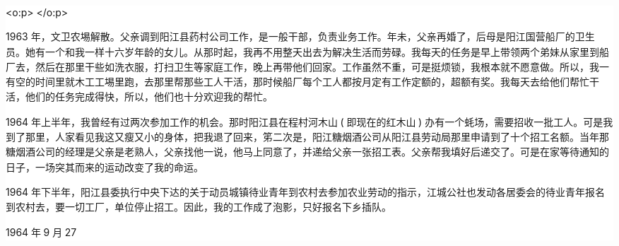   <o:p>
  </o:p>
 </p>
 <p class="MsoNormal">
  1963
  <span lang="ZH-CN" style="font-family:宋体;mso-ascii-font-family:
Calibri;mso-ascii-theme-font:minor-latin;mso-fareast-font-family:宋体;mso-fareast-theme-font:
minor-fareast">
   年，文卫农埸解散。父亲调到阳江县药村公司工作，是一般干部，负责业务工作。年未，父亲再婚了，后母是阳江国营船厂的卫生员。她有一个和我一样十六岁年龄的女儿。从那时起，我再不用整天出去为解决生活而劳碌。我每天的任务是早上带领两个弟妹从家里到船厂去，然后在那里干些如洗衣服，打扫卫生等家庭工作，晚上再带他们回家。工作虽然不重，可是挺烦锁，我根本就不愿意做。所以，我一有空的时间里就木工工埸里跑，去那里帮那些工人干活，那时候船厂每个工人都按月定有工作定额的，超额有奖。我每天去给他们帮忙干活，他们的任务完成得快，所以，他们也十分欢迎我的帮忙。
  </span>
  <o:p>
  </o:p>
 </p>
 <p class="MsoNormal">
  1964
  <span lang="ZH-CN" style="font-family:宋体;mso-ascii-font-family:
Calibri;mso-ascii-theme-font:minor-latin;mso-fareast-font-family:宋体;mso-fareast-theme-font:
minor-fareast">
   年上半年，我曾经有过两次参加工作的机会。那时阳江县在程村河木山
  </span>
  (
  <span lang="ZH-CN" style="font-family:宋体;mso-ascii-font-family:Calibri;mso-ascii-theme-font:minor-latin;
mso-fareast-font-family:宋体;mso-fareast-theme-font:minor-fareast">
   即现在的红木山
  </span>
  )
  <span lang="ZH-CN" style="font-family:宋体;mso-ascii-font-family:Calibri;mso-ascii-theme-font:
minor-latin;mso-fareast-font-family:宋体;mso-fareast-theme-font:minor-fareast">
   办有一个蚝场，需要招收一批工人。可是我到了那里，人家看见我这又瘦又小的身体，把我退了回来，笫二次是，阳江糖烟酒公司从阳江县劳动局那里申请到了十个招工名额。当年那糖烟酒公司的经理是父亲是老熟人，父亲找他一说，他马上同意了，并递给父亲一张招工表。父亲帮我填好后递交了。可是在家等待通知的日子，一场突其而来的运动改变了我的命运。
  </span>
  <o:p>
  </o:p>
 </p>
 <p class="MsoNormal">
  1964
  <span lang="ZH-CN" style="font-family:宋体;mso-ascii-font-family:
Calibri;mso-ascii-theme-font:minor-latin;mso-fareast-font-family:宋体;mso-fareast-theme-font:
minor-fareast">
   年下半年，阳江县委执行中央下达的关于动员城镇待业青年到农村去参加农业劳动的指示，江城公社也发动各居委会的待业青年报名到农村去，要一切工厂，单位停止招工。因此，我的工作成了泡影，只好报名下乡插队。
  </span>
  <o:p>
  </o:p>
 </p>
 <p class="MsoNormal">
  1964
  <span lang="ZH-CN" style="font-family:宋体;mso-ascii-font-family:
Calibri;mso-ascii-theme-font:minor-latin;mso-fareast-font-family:宋体;mso-fareast-theme-font:
minor-fareast">
   年
  </span>
  9
  <span lang="ZH-CN" style="font-family:宋体;mso-ascii-font-family:
Calibri;mso-ascii-theme-font:minor-latin;mso-fareast-font-family:宋体;mso-fareast-theme-font:
minor-fareast">
   月
  </span>
  27
  <span lang="ZH-CN" style="font-family:宋体;mso-ascii-font-family:
Calibri;mso-ascii-theme-font:minor-latin;mso-fareast-font-family:宋体;mso-fareast-theme-font:
minor-fareast">